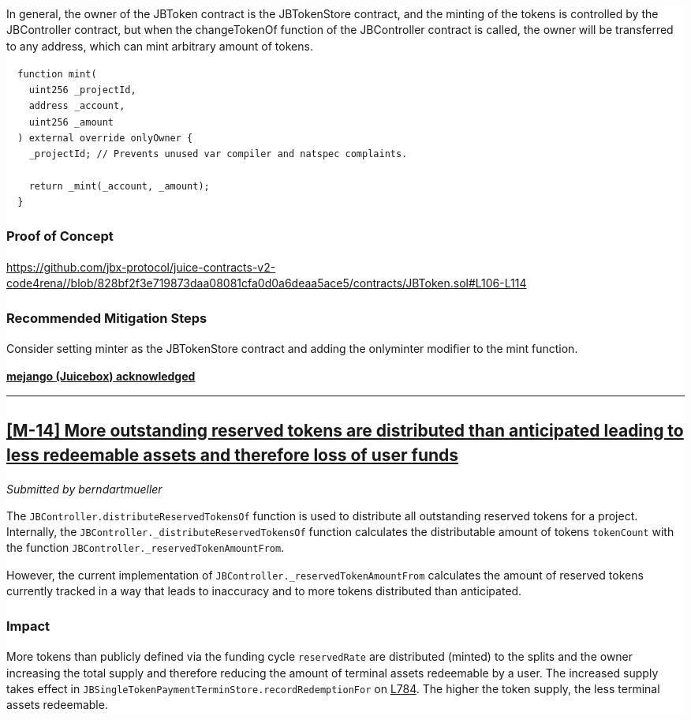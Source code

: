 In general, the owner of the JBToken contract is the JBTokenStore contract, and the minting of the tokens is controlled by the JBController contract, but when the changeTokenOf function of the JBController contract is called, the owner will be transferred to any address, which can mint arbitrary amount of tokens.

      function mint(
        uint256 _projectId,
        address _account,
        uint256 _amount
      ) external override onlyOwner {
        _projectId; // Prevents unused var compiler and natspec complaints.

        return _mint(_account, _amount);
      }

### Proof of Concept

<https://github.com/jbx-protocol/juice-contracts-v2-code4rena//blob/828bf2f3e719873daa08081cfa0d0a6deaa5ace5/contracts/JBToken.sol#L106-L114>

### Recommended Mitigation Steps

Consider setting minter as the JBTokenStore contract and adding the onlyminter modifier to the mint function.

**[mejango (Juicebox) acknowledged](https://github.com/code-423n4/2022-07-juicebox-findings/issues/84)** 



***

## [[M-14] More outstanding reserved tokens are distributed than anticipated leading to less redeemable assets and therefore loss of user funds](https://github.com/code-423n4/2022-07-juicebox-findings/issues/285)
_Submitted by berndartmueller_

The `JBController.distributeReservedTokensOf` function is used to distribute all outstanding reserved tokens for a project. Internally, the `JBController._distributeReservedTokensOf` function calculates the distributable amount of tokens `tokenCount` with the function `JBController._reservedTokenAmountFrom`.

However, the current implementation of `JBController._reservedTokenAmountFrom` calculates the amount of reserved tokens currently tracked in a way that leads to inaccuracy and to more tokens distributed than anticipated.

### Impact

More tokens than publicly defined via the funding cycle `reservedRate` are distributed (minted) to the splits and the owner increasing the total supply and therefore reducing the amount of terminal assets redeemable by a user. The increased supply takes effect in `JBSingleTokenPaymentTerminStore.recordRedemptionFor` on [L784](https://github.com/jbx-protocol/juice-contracts-v2-code4rena/blob/828bf2f3e719873daa08081cfa0d0a6deaa5ace5/contracts/JBSingleTokenPaymentTerminalStore.sol#L784). The higher the token supply, the less terminal assets redeemable.
